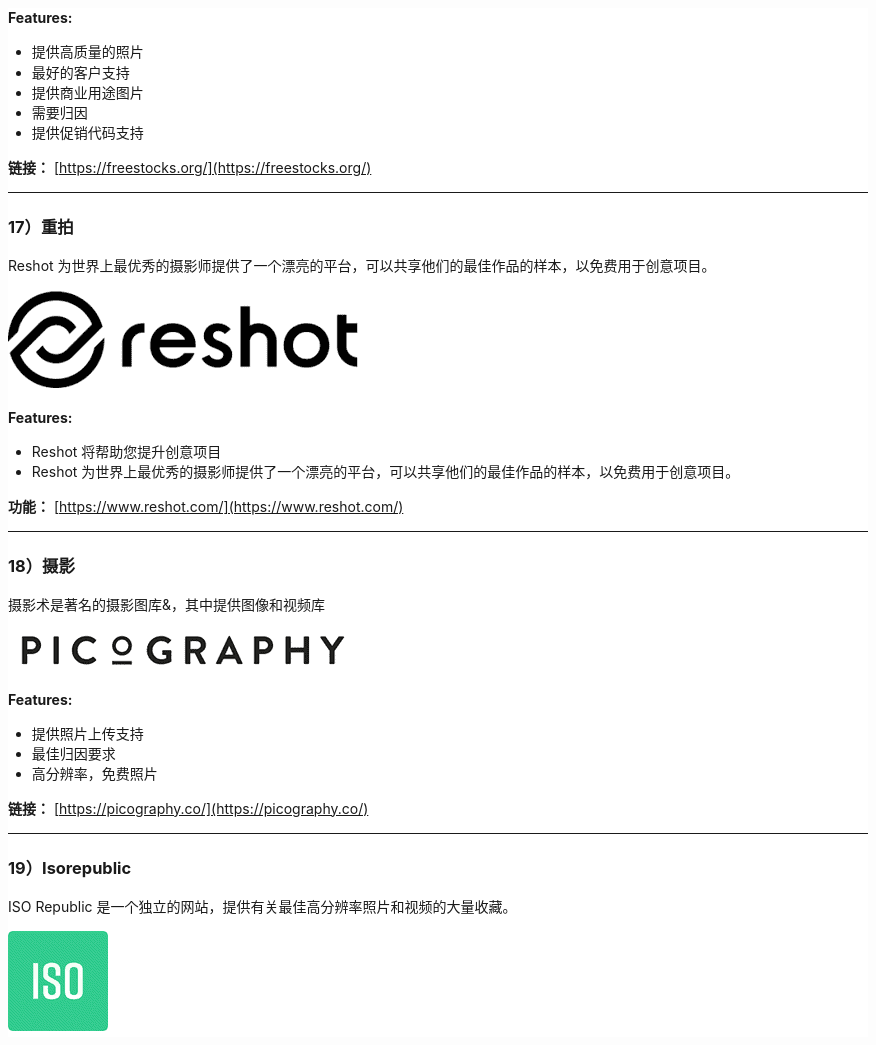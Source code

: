 **Features:**

*   提供高质量的照片
*   最好的客户支持
*   提供商业用途图片
*   需要归因
*   提供促销代码支持

**链接：** [https://freestocks.org/](https://freestocks.org/)

* * *

### 17）重拍

Reshot 为世界上最优秀的摄影师提供了一个漂亮的平台，可以共享他们的最佳作品的样本，以免费用于创意项目。

![](img/0d89e56a6f727ca7a15c713b36a9575c.png)

**Features:**

*   Reshot 将帮助您提升创意项目
*   Reshot 为世界上最优秀的摄影师提供了一个漂亮的平台，可以共享他们的最佳作品的样本，以免费用于创意项目。

**功能：** [https://www.reshot.com/](https://www.reshot.com/)

* * *

### 18）摄影

摄影术是著名的摄影图库&，其中提供图像和视频库

![](img/a12aca1b2159a2cc18b5ffa8b37513e9.png)

**Features:**

*   提供照片上传支持
*   最佳归因要求
*   高分辨率，免费照片

**链接：** [https://picography.co/](https://picography.co/)

* * *

### 19）Isorepublic

ISO Republic 是一个独立的网站，提供有关最佳高分辨率照片和视频的大量收藏。

![](img/346a09e9218ade490890779b80098a4f.png)
